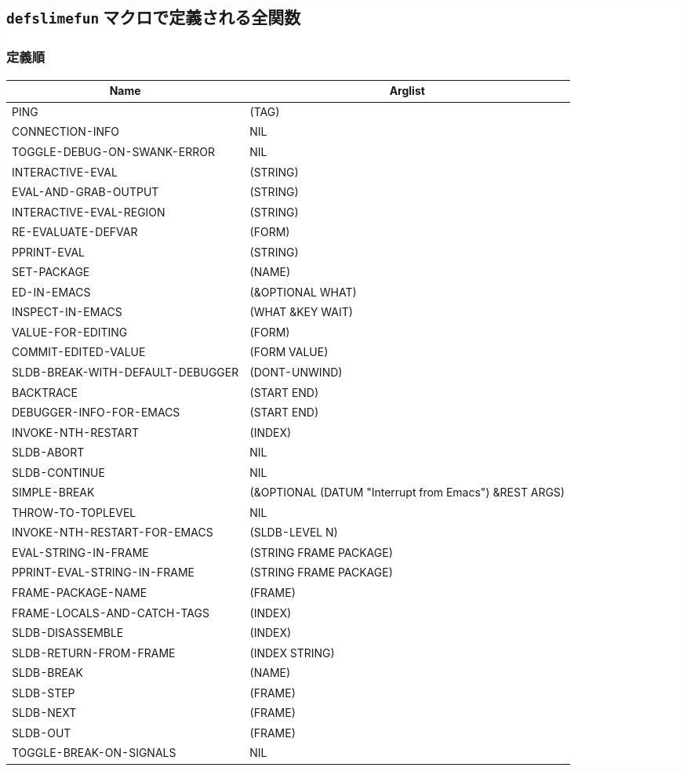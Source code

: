 ## `defslimefun` マクロで定義される全関数

### 定義順

| Name | Arglist |
| ---- | ---- |
| PING | (TAG) |
| CONNECTION-INFO | NIL |
| TOGGLE-DEBUG-ON-SWANK-ERROR | NIL |
| INTERACTIVE-EVAL | (STRING) |
| EVAL-AND-GRAB-OUTPUT | (STRING) |
| INTERACTIVE-EVAL-REGION | (STRING) |
| RE-EVALUATE-DEFVAR | (FORM) |
| PPRINT-EVAL | (STRING) |
| SET-PACKAGE | (NAME) |
| ED-IN-EMACS | (&OPTIONAL WHAT) |
| INSPECT-IN-EMACS | (WHAT &KEY WAIT) |
| VALUE-FOR-EDITING | (FORM) |
| COMMIT-EDITED-VALUE | (FORM VALUE) |
| SLDB-BREAK-WITH-DEFAULT-DEBUGGER | (DONT-UNWIND) |
| BACKTRACE | (START END) |
| DEBUGGER-INFO-FOR-EMACS | (START END) |
| INVOKE-NTH-RESTART | (INDEX) |
| SLDB-ABORT | NIL |
| SLDB-CONTINUE | NIL |
| SIMPLE-BREAK | (&OPTIONAL (DATUM "Interrupt from Emacs") &REST ARGS) |
| THROW-TO-TOPLEVEL | NIL |
| INVOKE-NTH-RESTART-FOR-EMACS | (SLDB-LEVEL N) |
| EVAL-STRING-IN-FRAME | (STRING FRAME PACKAGE) |
| PPRINT-EVAL-STRING-IN-FRAME | (STRING FRAME PACKAGE) |
| FRAME-PACKAGE-NAME | (FRAME) |
| FRAME-LOCALS-AND-CATCH-TAGS | (INDEX) |
| SLDB-DISASSEMBLE | (INDEX) |
| SLDB-RETURN-FROM-FRAME | (INDEX STRING) |
| SLDB-BREAK | (NAME) |
| SLDB-STEP | (FRAME) |
| SLDB-NEXT | (FRAME) |
| SLDB-OUT | (FRAME) |
| TOGGLE-BREAK-ON-SIGNALS | NIL |